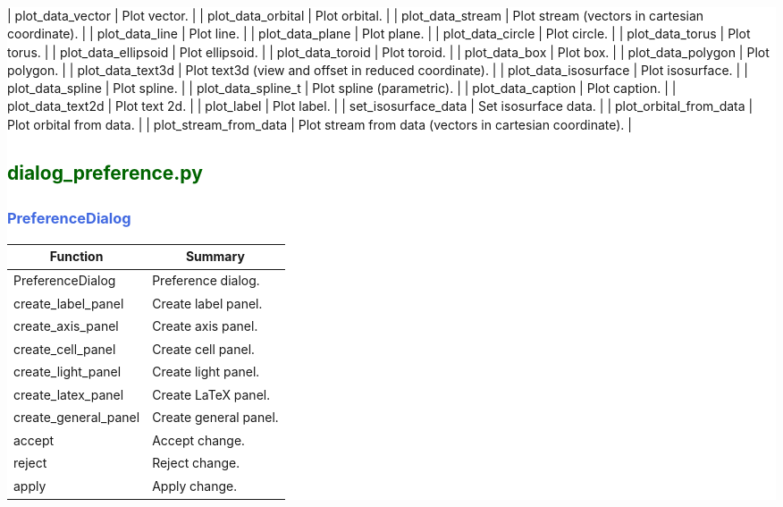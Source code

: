 | plot_data_vector | Plot vector. |
| plot_data_orbital | Plot orbital. |
| plot_data_stream | Plot stream (vectors in cartesian coordinate). |
| plot_data_line | Plot line. |
| plot_data_plane | Plot plane. |
| plot_data_circle | Plot circle. |
| plot_data_torus | Plot torus. |
| plot_data_ellipsoid | Plot ellipsoid. |
| plot_data_toroid | Plot toroid. |
| plot_data_box | Plot box. |
| plot_data_polygon | Plot polygon. |
| plot_data_text3d | Plot text3d (view and offset in reduced coordinate). |
| plot_data_isosurface | Plot isosurface. |
| plot_data_spline | Plot spline. |
| plot_data_spline_t | Plot spline (parametric). |
| plot_data_caption | Plot caption. |
| plot_data_text2d | Plot text 2d. |
| plot_label | Plot label. |
| set_isosurface_data | Set isosurface data. |
| plot_orbital_from_data | Plot orbital from data. |
| plot_stream_from_data | Plot stream from data (vectors in cartesian coordinate). |


## <div class='my-heading' style='color: darkgreen;'>dialog_preference.py

### <div class='my-heading' style='color: royalblue;'>PreferenceDialog

| Function | Summary |
|--------|----------|
| PreferenceDialog | Preference dialog. |
| create_label_panel | Create label panel. |
| create_axis_panel | Create axis panel. |
| create_cell_panel | Create cell panel. |
| create_light_panel | Create light panel. |
| create_latex_panel | Create LaTeX panel. |
| create_general_panel | Create general panel. |
| accept | Accept change. |
| reject | Reject change. |
| apply | Apply change. |
